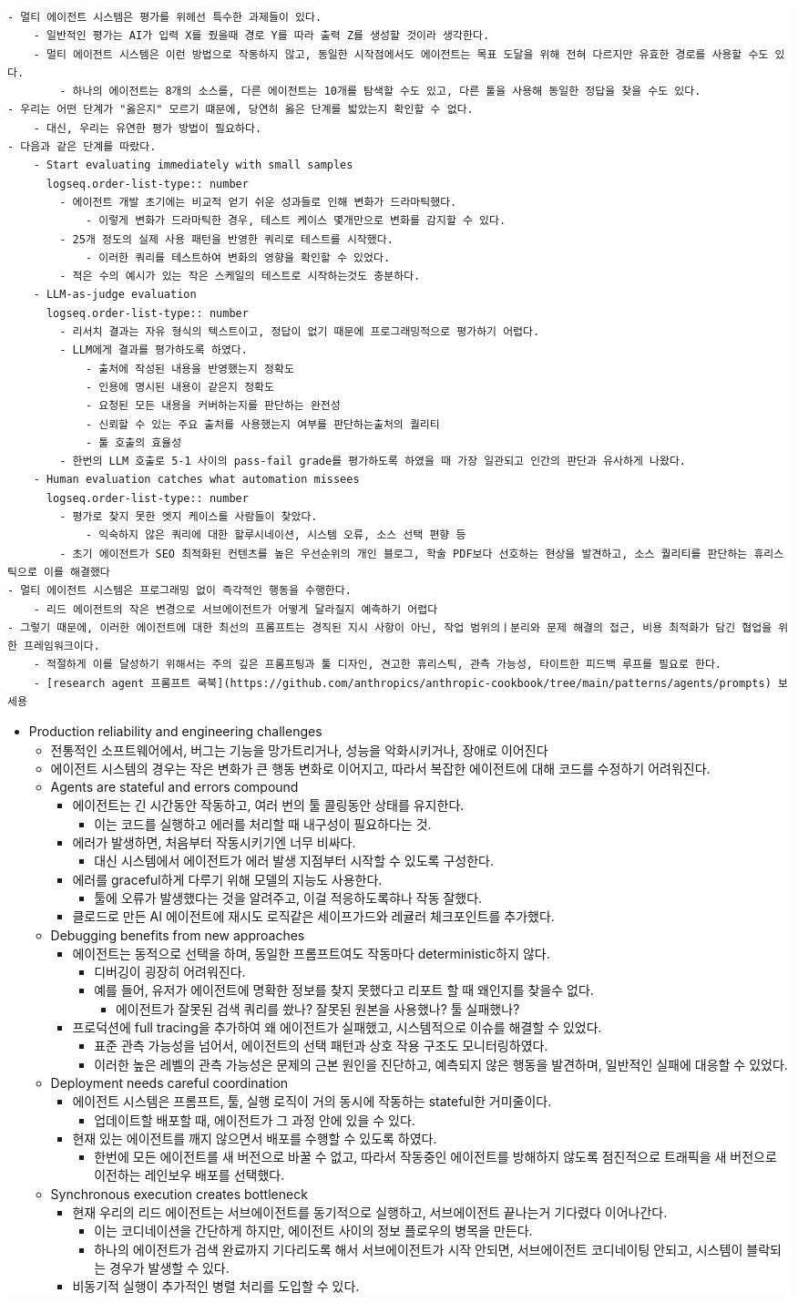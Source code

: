 	- 멀티 에이전트 시스템은 평가를 위헤선 특수한 과제들이 있다.
		- 일반적인 평가는 AI가 입력 X를 줬을때 경로 Y를 따라 출력 Z를 생성할 것이라 생각한다.
		- 멀티 에이전트 시스템은 이런 방법으로 작동하지 않고, 동일한 시작점에서도 에이전트는 목표 도달을 위해 전혀 다르지만 유효한 경로를 사용할 수도 있다.
			- 하나의 에이전트는 8개의 소스를, 다른 에이전트는 10개를 탐색할 수도 있고, 다른 툴을 사용해 동일한 정답을 찾을 수도 있다.
	- 우리는 어떤 단계가 "옳은지" 모르기 떄문에, 당연히 옳은 단계를 밟았는지 확인할 수 없다.
		- 대신, 우리는 유연한 평가 방법이 필요하다.
	- 다음과 같은 단계를 따랐다.
		- Start evaluating immediately with small samples
		  logseq.order-list-type:: number
			- 에이전트 개발 초기에는 비교적 얻기 쉬운 성과들로 인해 변화가 드라마틱했다.
				- 이렇게 변화가 드라마틱한 경우, 테스트 케이스 몇개만으로 변화를 감지할 수 있다.
			- 25개 정도의 실제 사용 패턴을 반영한 쿼리로 테스트를 시작했다.
				- 이러한 쿼리를 테스트하여 변화의 영향을 확인할 수 있었다.
			- 적은 수의 예시가 있는 작은 스케일의 테스트로 시작하는것도 충분하다.
		- LLM-as-judge evaluation
		  logseq.order-list-type:: number
			- 리서치 결과는 자유 형식의 텍스트이고, 정답이 없기 때문에 프로그래밍적으로 평가하기 어렵다.
			- LLM에게 결과를 평가하도록 하였다.
				- 출처에 작성된 내용을 반영했는지 정확도
				- 인용에 명시된 내용이 같은지 정확도
				- 요청된 모든 내용을 커버하는지를 판단하는 완전성
				- 신뢰할 수 있는 주요 출처를 사용했는지 여부를 판단하는출처의 퀄리티
				- 툴 호출의 효율성
			- 한번의 LLM 호출로 5-1 사이의 pass-fail grade를 평가하도록 하였을 때 가장 일관되고 인간의 판단과 유사하게 나왔다.
		- Human evaluation catches what automation missees
		  logseq.order-list-type:: number
			- 평가로 찾지 못한 엣지 케이스를 사람들이 찾았다.
				- 익숙하지 않은 쿼리에 대한 할루시네이션, 시스템 오류, 소스 선택 편향 등
			- 초기 에이전트가 SEO 최적화된 컨텐츠를 높은 우선순위의 개인 블로그, 학술 PDF보다 선호하는 현상을 발견하고, 소스 퀄리티를 판단하는 휴리스틱으로 이를 해결했다
	- 멀티 에이전트 시스템은 프로그래밍 없이 즉각적인 행동을 수행한다.
		- 리드 에이전트의 작은 변경으로 서브에이전트가 어떻게 달라질지 예측하기 어렵다
	- 그렇기 때문에, 이러한 에이전트에 대한 최선의 프롬프트는 경직된 지시 사항이 아닌, 작업 범위의ㅣ분리와 문제 해결의 접근, 비용 최적화가 담긴 협업을 위한 프레임워크이다.
		- 적절하게 이를 달성하기 위해서는 주의 깊은 프롬프팅과 툴 디자인, 견고한 휴리스틱, 관측 가능성, 타이트한 피드백 루프를 필요로 한다.
		- [research agent 프롬프트 쿡북](https://github.com/anthropics/anthropic-cookbook/tree/main/patterns/agents/prompts) 보세용
- Production reliability and engineering challenges
	- 전통적인 소프트웨어에서, 버그는 기능을 망가트리거나, 성능을 악화시키거나, 장애로 이어진다
	- 에이전트 시스템의 경우는 작은 변화가 큰 행동 변화로 이어지고, 따라서 복잡한 에이전트에 대해 코드를 수정하기 어려워진다.
	- Agents are stateful and errors compound
		- 에이전트는 긴 시간동안 작동하고, 여러 번의 툴 콜링동안 상태를 유지한다.
			- 이는 코드를 실행하고 에러를 처리할 때 내구성이 필요하다는 것.
		- 에러가 발생하면, 처음부터 작동시키기엔 너무 비싸다.
			- 대신 시스템에서 에이전트가 에러 발생 지점부터 시작할 수 있도록 구성한다.
		- 에러를 graceful하게 다루기 위해 모델의 지능도 사용한다.
			- 툴에 오류가 발생했다는 것을 알려주고, 이걸 적응하도록햐나 작동 잘했다.
		- 클로드로 만든 AI 에이전트에 재시도 로직같은 세이프가드와 레귤러 체크포인트를 추가했다.
	- Debugging benefits from new approaches
		- 에이전트는 동적으로 선택을 하며, 동일한 프롬프트여도 작동마다 deterministic하지 않다.
			- 디버깅이 굉장히 어려워진다.
			- 예를 들어, 유저가 에이전트에 명확한 정보를 찾지 못했다고 리포트 할 때 왜인지를 찾을수 없다.
				- 에이전트가 잘못된 검색 쿼리를 쐈나? 잘못된 원본을 사용했나? 툴 실패했나?
		- 프로덕션에 full tracing을 추가하여 왜 에이전트가 실패했고, 시스템적으로 이슈를 해결할 수 있었다.
			- 표준 관측 가능성을 넘어서, 에이전트의 선택 패턴과 상호 작용 구조도 모니터링하였다.
			- 이러한 높은 레벨의 관측 가능성은 문제의 근본 원인을 진단하고, 예측되지 않은 행동을 발견하며, 일반적인 실패에 대응할 수 있었다.
	- Deployment needs careful coordination
		- 에이전트 시스템은 프롬프트, 툴, 실행 로직이 거의 동시에 작동하는 stateful한 거미줄이다.
			- 업데이트할 배포할 때, 에이전트가 그 과정 안에 있을 수 있다.
		- 현재 있는 에이전트를 깨지 않으면서 배포를 수행할 수 있도록 하였다.
			- 한번에 모든 에이전트를 새 버전으로 바꿀 수 없고, 따라서 작동중인 에이전트를 방해하지 않도록 점진적으로 트래픽을 새 버전으로 이전하는 레인보우 배포를 선택했다.
	- Synchronous execution creates bottleneck
		- 현재 우리의 리드 에이전트는 서브에이전트를 동기적으로 실행하고, 서브에이전트 끝나는거 기다렸다 이어나간다.
			- 이는 코디네이션을 간단하게 하지만, 에이전트 사이의 정보 플로우의 병목을 만든다.
			- 하나의 에이전트가 검색 완료까지 기다리도록 해서 서브에이전트가 시작 안되면, 서브에이전트 코디네이팅 안되고, 시스템이 블락되는 경우가 발생할 수 있다.
		- 비동기적 실행이 추가적인 병렬 처리를 도입할 수 있다.